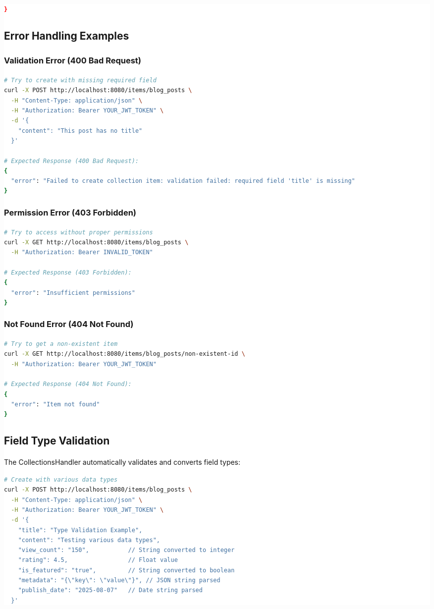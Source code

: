 ```bash
}
```

## Error Handling Examples

### Validation Error (400 Bad Request)
```bash
# Try to create with missing required field
curl -X POST http://localhost:8080/items/blog_posts \
  -H "Content-Type: application/json" \
  -H "Authorization: Bearer YOUR_JWT_TOKEN" \
  -d '{
    "content": "This post has no title"
  }'

# Expected Response (400 Bad Request):
{
  "error": "Failed to create collection item: validation failed: required field 'title' is missing"
}
```

### Permission Error (403 Forbidden)
```bash
# Try to access without proper permissions
curl -X GET http://localhost:8080/items/blog_posts \
  -H "Authorization: Bearer INVALID_TOKEN"

# Expected Response (403 Forbidden):
{
  "error": "Insufficient permissions"
}
```

### Not Found Error (404 Not Found)
```bash
# Try to get a non-existent item
curl -X GET http://localhost:8080/items/blog_posts/non-existent-id \
  -H "Authorization: Bearer YOUR_JWT_TOKEN"

# Expected Response (404 Not Found):
{
  "error": "Item not found"
}
```

## Field Type Validation

The CollectionsHandler automatically validates and converts field types:

```bash
# Create with various data types
curl -X POST http://localhost:8080/items/blog_posts \
  -H "Content-Type: application/json" \
  -H "Authorization: Bearer YOUR_JWT_TOKEN" \
  -d '{
    "title": "Type Validation Example",
    "content": "Testing various data types",
    "view_count": "150",           // String converted to integer
    "rating": 4.5,                 // Float value
    "is_featured": "true",         // String converted to boolean
    "metadata": "{\"key\": \"value\"}", // JSON string parsed
    "publish_date": "2025-08-07"   // Date string parsed
  }'
```